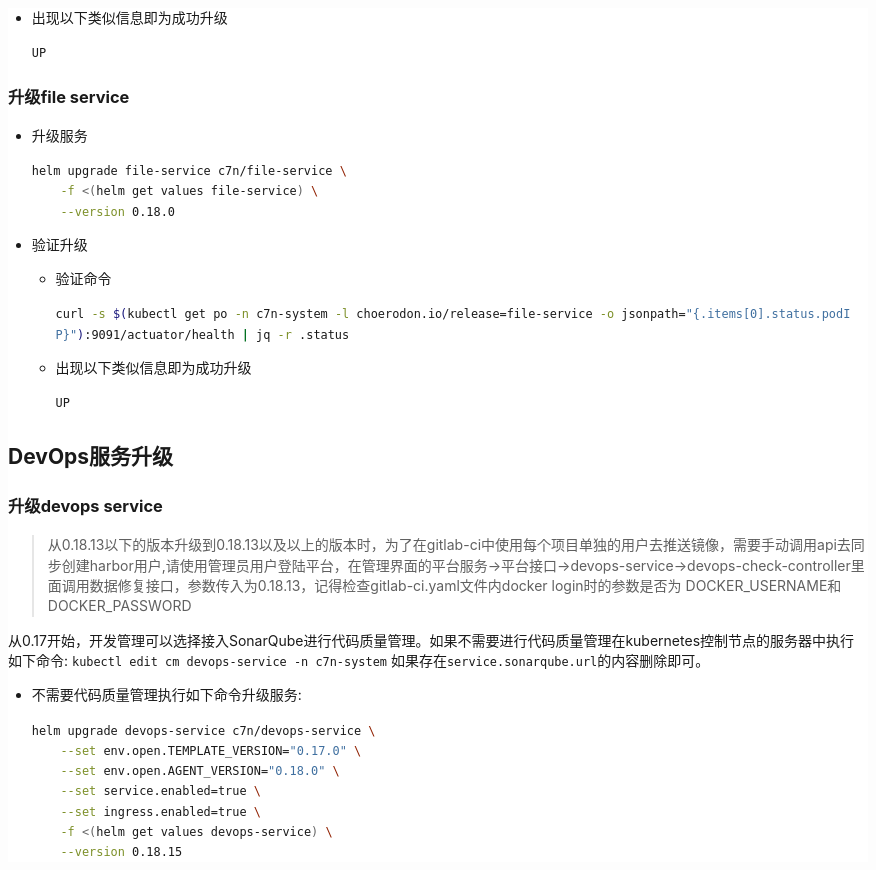   - 出现以下类似信息即为成功升级

      ```txt
      UP
      ```

### 升级file service

- 升级服务

    ```bash
    helm upgrade file-service c7n/file-service \
        -f <(helm get values file-service) \
        --version 0.18.0
    ```

- 验证升级
  - 验证命令

      ```bash
      curl -s $(kubectl get po -n c7n-system -l choerodon.io/release=file-service -o jsonpath="{.items[0].status.podIP}"):9091/actuator/health | jq -r .status
      ```

  - 出现以下类似信息即为成功升级

      ```txt
      UP
      ```

## DevOps服务升级

### 升级devops service

<blockquote class="warning">
从0.18.13以下的版本升级到0.18.13以及以上的版本时，为了在gitlab-ci中使用每个项目单独的用户去推送镜像，需要手动调用api去同步创建harbor用户,请使用管理员用户登陆平台，在管理界面的平台服务->平台接口->devops-service->devops-check-controller里面调用数据修复接口，参数传入为0.18.13，记得检查gitlab-ci.yaml文件内docker login时的参数是否为
DOCKER_USERNAME和DOCKER_PASSWORD
</blockquote>


从0.17开始，开发管理可以选择接入SonarQube进行代码质量管理。如果不需要进行代码质量管理在kubernetes控制节点的服务器中执行如下命令:
  `kubectl edit cm devops-service -n c7n-system`
如果存在`service.sonarqube.url`的内容删除即可。

- 不需要代码质量管理执行如下命令升级服务:

    ``` bash
    helm upgrade devops-service c7n/devops-service \
        --set env.open.TEMPLATE_VERSION="0.17.0" \
        --set env.open.AGENT_VERSION="0.18.0" \
        --set service.enabled=true \
        --set ingress.enabled=true \
        -f <(helm get values devops-service) \
        --version 0.18.15
    ```
